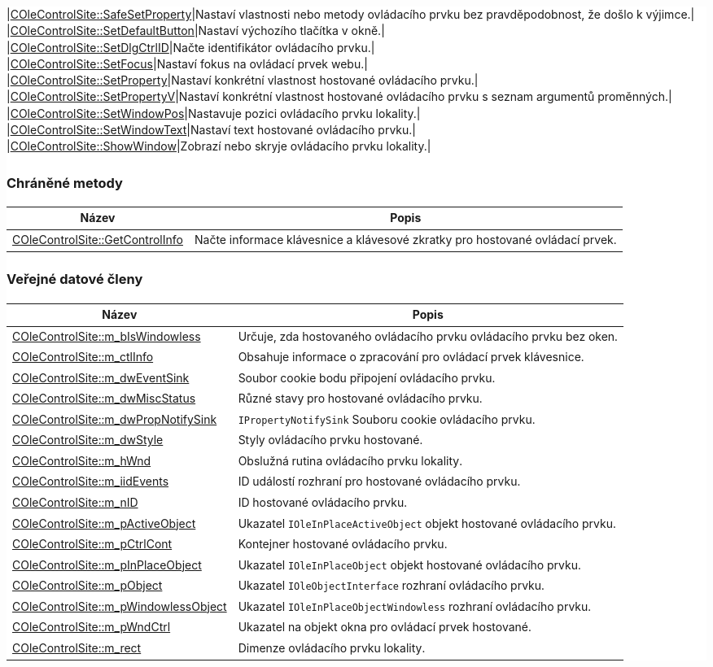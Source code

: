 |[COleControlSite::SafeSetProperty](#safesetproperty)|Nastaví vlastnosti nebo metody ovládacího prvku bez pravděpodobnost, že došlo k výjimce.|  
|[COleControlSite::SetDefaultButton](#setdefaultbutton)|Nastaví výchozího tlačítka v okně.|  
|[COleControlSite::SetDlgCtrlID](#setdlgctrlid)|Načte identifikátor ovládacího prvku.|  
|[COleControlSite::SetFocus](#setfocus)|Nastaví fokus na ovládací prvek webu.|  
|[COleControlSite::SetProperty](#setproperty)|Nastaví konkrétní vlastnost hostované ovládacího prvku.|  
|[COleControlSite::SetPropertyV](#setpropertyv)|Nastaví konkrétní vlastnost hostované ovládacího prvku s seznam argumentů proměnných.|  
|[COleControlSite::SetWindowPos](#setwindowpos)|Nastavuje pozici ovládacího prvku lokality.|  
|[COleControlSite::SetWindowText](#setwindowtext)|Nastaví text hostované ovládacího prvku.|  
|[COleControlSite::ShowWindow](#showwindow)|Zobrazí nebo skryje ovládacího prvku lokality.|  
  
### <a name="protected-methods"></a>Chráněné metody  
  
|Název|Popis|  
|----------|-----------------|  
|[COleControlSite::GetControlInfo](#getcontrolinfo)|Načte informace klávesnice a klávesové zkratky pro hostované ovládací prvek.|  
  
### <a name="public-data-members"></a>Veřejné datové členy  
  
|Název|Popis|  
|----------|-----------------|  
|[COleControlSite::m_bIsWindowless](#m_biswindowless)|Určuje, zda hostovaného ovládacího prvku ovládacího prvku bez oken.|  
|[COleControlSite::m_ctlInfo](#m_ctlinfo)|Obsahuje informace o zpracování pro ovládací prvek klávesnice.|  
|[COleControlSite::m_dwEventSink](#m_dweventsink)|Soubor cookie bodu připojení ovládacího prvku.|  
|[COleControlSite::m_dwMiscStatus](#m_dwmiscstatus)|Různé stavy pro hostované ovládacího prvku.|  
|[COleControlSite::m_dwPropNotifySink](#m_dwpropnotifysink)|`IPropertyNotifySink` Souboru cookie ovládacího prvku.|  
|[COleControlSite::m_dwStyle](#m_dwstyle)|Styly ovládacího prvku hostované.|  
|[COleControlSite::m_hWnd](#m_hwnd)|Obslužná rutina ovládacího prvku lokality.|  
|[COleControlSite::m_iidEvents](#m_iidevents)|ID událostí rozhraní pro hostované ovládacího prvku.|  
|[COleControlSite::m_nID](#m_nid)|ID hostované ovládacího prvku.|  
|[COleControlSite::m_pActiveObject](#m_pactiveobject)|Ukazatel `IOleInPlaceActiveObject` objekt hostované ovládacího prvku.|  
|[COleControlSite::m_pCtrlCont](#m_pctrlcont)|Kontejner hostované ovládacího prvku.|  
|[COleControlSite::m_pInPlaceObject](#m_pinplaceobject)|Ukazatel `IOleInPlaceObject` objekt hostované ovládacího prvku.|  
|[COleControlSite::m_pObject](#m_pobject)|Ukazatel `IOleObjectInterface` rozhraní ovládacího prvku.|  
|[COleControlSite::m_pWindowlessObject](#m_pwindowlessobject)|Ukazatel `IOleInPlaceObjectWindowless` rozhraní ovládacího prvku.|  
|[COleControlSite::m_pWndCtrl](#m_pwndctrl)|Ukazatel na objekt okna pro ovládací prvek hostované.|  
|[COleControlSite::m_rect](#m_rect)|Dimenze ovládacího prvku lokality.|  
  
